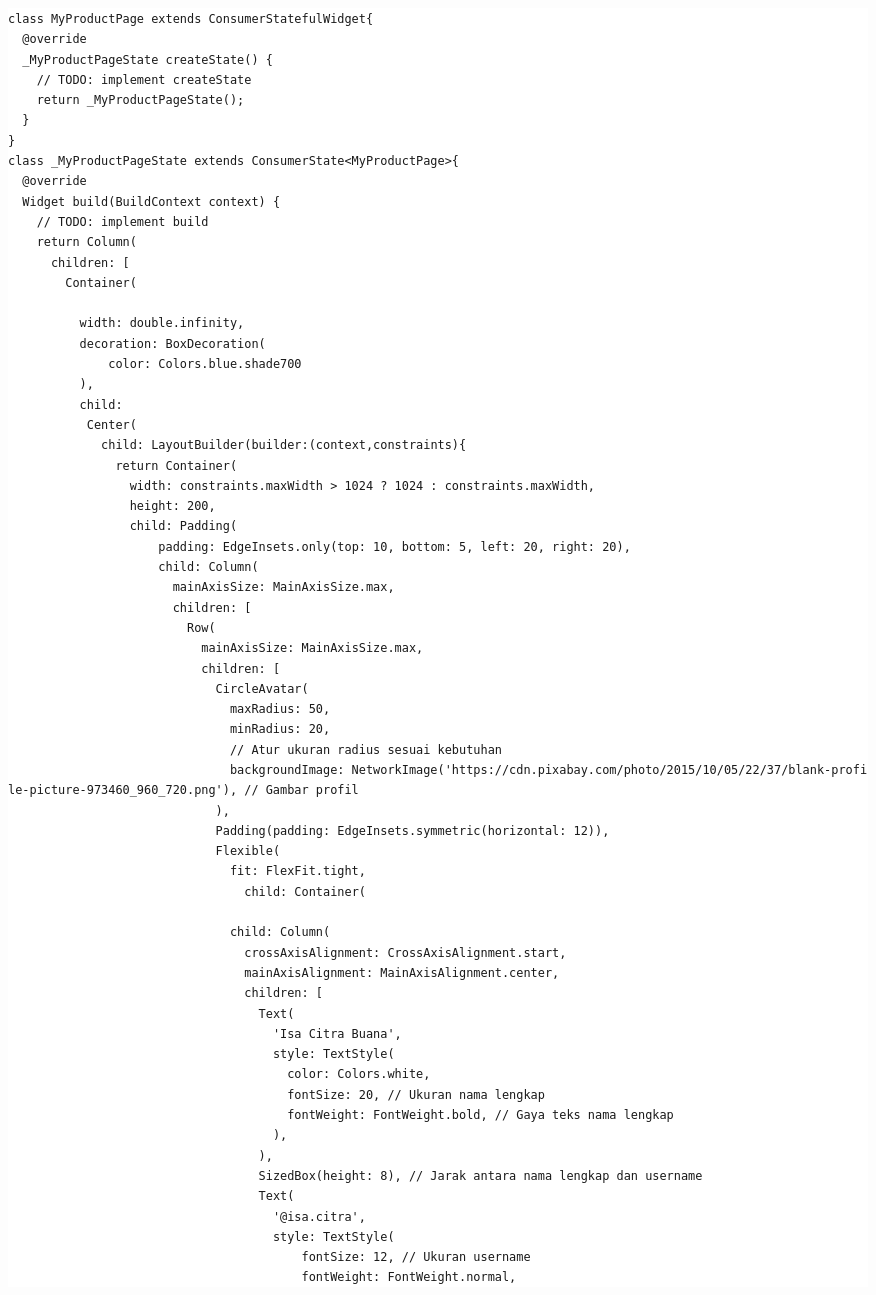 ```
class MyProductPage extends ConsumerStatefulWidget{
  @override
  _MyProductPageState createState() {
    // TODO: implement createState
    return _MyProductPageState();
  }
}
class _MyProductPageState extends ConsumerState<MyProductPage>{
  @override
  Widget build(BuildContext context) {
    // TODO: implement build
    return Column(
      children: [
        Container(

          width: double.infinity,
          decoration: BoxDecoration(
              color: Colors.blue.shade700
          ),
          child:
           Center(
             child: LayoutBuilder(builder:(context,constraints){
               return Container(
                 width: constraints.maxWidth > 1024 ? 1024 : constraints.maxWidth,
                 height: 200,
                 child: Padding(
                     padding: EdgeInsets.only(top: 10, bottom: 5, left: 20, right: 20),
                     child: Column(
                       mainAxisSize: MainAxisSize.max,
                       children: [
                         Row(
                           mainAxisSize: MainAxisSize.max,
                           children: [
                             CircleAvatar(
                               maxRadius: 50,
                               minRadius: 20,
                               // Atur ukuran radius sesuai kebutuhan
                               backgroundImage: NetworkImage('https://cdn.pixabay.com/photo/2015/10/05/22/37/blank-profile-picture-973460_960_720.png'), // Gambar profil
                             ),
                             Padding(padding: EdgeInsets.symmetric(horizontal: 12)),
                             Flexible(
                               fit: FlexFit.tight,
                                 child: Container(

                               child: Column(
                                 crossAxisAlignment: CrossAxisAlignment.start,
                                 mainAxisAlignment: MainAxisAlignment.center,
                                 children: [
                                   Text(
                                     'Isa Citra Buana',
                                     style: TextStyle(
                                       color: Colors.white,
                                       fontSize: 20, // Ukuran nama lengkap
                                       fontWeight: FontWeight.bold, // Gaya teks nama lengkap
                                     ),
                                   ),
                                   SizedBox(height: 8), // Jarak antara nama lengkap dan username
                                   Text(
                                     '@isa.citra',
                                     style: TextStyle(
                                         fontSize: 12, // Ukuran username
                                         fontWeight: FontWeight.normal,
```
